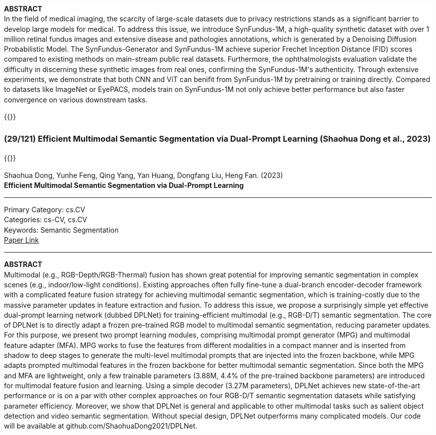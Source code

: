 
**ABSTRACT**  
In the field of medical imaging, the scarcity of large-scale datasets due to privacy restrictions stands as a significant barrier to develop large models for medical. To address this issue, we introduce SynFundus-1M, a high-quality synthetic dataset with over 1 million retinal fundus images and extensive disease and pathologies annotations, which is generated by a Denoising Diffusion Probabilistic Model. The SynFundus-Generator and SynFundus-1M achieve superior Frechet Inception Distance (FID) scores compared to existing methods on main-stream public real datasets. Furthermore, the ophthalmologists evaluation validate the difficulty in discerning these synthetic images from real ones, confirming the SynFundus-1M's authenticity. Through extensive experiments, we demonstrate that both CNN and ViT can benifit from SynFundus-1M by pretraining or training directly. Compared to datasets like ImageNet or EyePACS, models train on SynFundus-1M not only achieve better performance but also faster convergence on various downstream tasks.

{{</citation>}}


### (29/121) Efficient Multimodal Semantic Segmentation via Dual-Prompt Learning (Shaohua Dong et al., 2023)

{{<citation>}}

Shaohua Dong, Yunhe Feng, Qing Yang, Yan Huang, Dongfang Liu, Heng Fan. (2023)  
**Efficient Multimodal Semantic Segmentation via Dual-Prompt Learning**  

---
Primary Category: cs.CV  
Categories: cs-CV, cs.CV  
Keywords: Semantic Segmentation  
[Paper Link](http://arxiv.org/abs/2312.00360v2)  

---


**ABSTRACT**  
Multimodal (e.g., RGB-Depth/RGB-Thermal) fusion has shown great potential for improving semantic segmentation in complex scenes (e.g., indoor/low-light conditions). Existing approaches often fully fine-tune a dual-branch encoder-decoder framework with a complicated feature fusion strategy for achieving multimodal semantic segmentation, which is training-costly due to the massive parameter updates in feature extraction and fusion. To address this issue, we propose a surprisingly simple yet effective dual-prompt learning network (dubbed DPLNet) for training-efficient multimodal (e.g., RGB-D/T) semantic segmentation. The core of DPLNet is to directly adapt a frozen pre-trained RGB model to multimodal semantic segmentation, reducing parameter updates. For this purpose, we present two prompt learning modules, comprising multimodal prompt generator (MPG) and multimodal feature adapter (MFA). MPG works to fuse the features from different modalities in a compact manner and is inserted from shadow to deep stages to generate the multi-level multimodal prompts that are injected into the frozen backbone, while MPG adapts prompted multimodal features in the frozen backbone for better multimodal semantic segmentation. Since both the MPG and MFA are lightweight, only a few trainable parameters (3.88M, 4.4% of the pre-trained backbone parameters) are introduced for multimodal feature fusion and learning. Using a simple decoder (3.27M parameters), DPLNet achieves new state-of-the-art performance or is on a par with other complex approaches on four RGB-D/T semantic segmentation datasets while satisfying parameter efficiency. Moreover, we show that DPLNet is general and applicable to other multimodal tasks such as salient object detection and video semantic segmentation. Without special design, DPLNet outperforms many complicated models. Our code will be available at github.com/ShaohuaDong2021/DPLNet.
